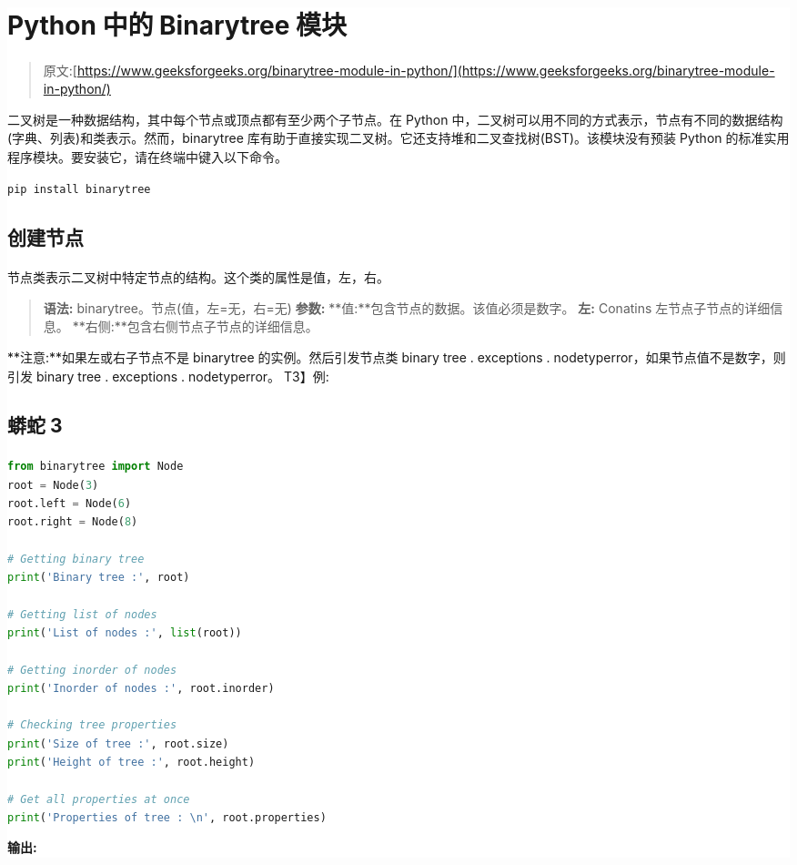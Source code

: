 # Python 中的 Binarytree 模块

> 原文:[https://www.geeksforgeeks.org/binarytree-module-in-python/](https://www.geeksforgeeks.org/binarytree-module-in-python/)

二叉树是一种数据结构，其中每个节点或顶点都有至少两个子节点。在 Python 中，二叉树可以用不同的方式表示，节点有不同的数据结构(字典、列表)和类表示。然而，binarytree 库有助于直接实现二叉树。它还支持堆和二叉查找树(BST)。该模块没有预装 Python 的标准实用程序模块。要安装它，请在终端中键入以下命令。

```py
pip install binarytree 
```

## 创建节点

节点类表示二叉树中特定节点的结构。这个类的属性是值，左，右。

> **语法:** binarytree。节点(值，左=无，右=无)
> **参数:**
> **值:**包含节点的数据。该值必须是数字。
> **左:** Conatins 左节点子节点的详细信息。
> **右侧:**包含右侧节点子节点的详细信息。

**注意:**如果左或右子节点不是 binarytree 的实例。然后引发节点类 binary tree . exceptions . nodetyperror，如果节点值不是数字，则引发 binary tree . exceptions . nodetyperror。
T3】例:

## 蟒蛇 3

```py
from binarytree import Node
root = Node(3)
root.left = Node(6)
root.right = Node(8)

# Getting binary tree
print('Binary tree :', root)

# Getting list of nodes
print('List of nodes :', list(root))

# Getting inorder of nodes
print('Inorder of nodes :', root.inorder)

# Checking tree properties
print('Size of tree :', root.size)
print('Height of tree :', root.height)

# Get all properties at once
print('Properties of tree : \n', root.properties)
```

**输出:**

